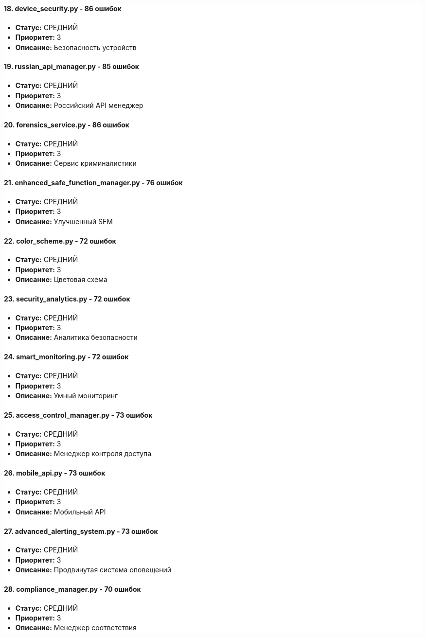 #### **18. device_security.py - 86 ошибок**
- **Статус:** СРЕДНИЙ
- **Приоритет:** 3
- **Описание:** Безопасность устройств

#### **19. russian_api_manager.py - 85 ошибок**
- **Статус:** СРЕДНИЙ
- **Приоритет:** 3
- **Описание:** Российский API менеджер

#### **20. forensics_service.py - 86 ошибок**
- **Статус:** СРЕДНИЙ
- **Приоритет:** 3
- **Описание:** Сервис криминалистики

#### **21. enhanced_safe_function_manager.py - 76 ошибок**
- **Статус:** СРЕДНИЙ
- **Приоритет:** 3
- **Описание:** Улучшенный SFM

#### **22. color_scheme.py - 72 ошибок**
- **Статус:** СРЕДНИЙ
- **Приоритет:** 3
- **Описание:** Цветовая схема

#### **23. security_analytics.py - 72 ошибок**
- **Статус:** СРЕДНИЙ
- **Приоритет:** 3
- **Описание:** Аналитика безопасности

#### **24. smart_monitoring.py - 72 ошибок**
- **Статус:** СРЕДНИЙ
- **Приоритет:** 3
- **Описание:** Умный мониторинг

#### **25. access_control_manager.py - 73 ошибок**
- **Статус:** СРЕДНИЙ
- **Приоритет:** 3
- **Описание:** Менеджер контроля доступа

#### **26. mobile_api.py - 73 ошибок**
- **Статус:** СРЕДНИЙ
- **Приоритет:** 3
- **Описание:** Мобильный API

#### **27. advanced_alerting_system.py - 73 ошибок**
- **Статус:** СРЕДНИЙ
- **Приоритет:** 3
- **Описание:** Продвинутая система оповещений

#### **28. compliance_manager.py - 70 ошибок**
- **Статус:** СРЕДНИЙ
- **Приоритет:** 3
- **Описание:** Менеджер соответствия
